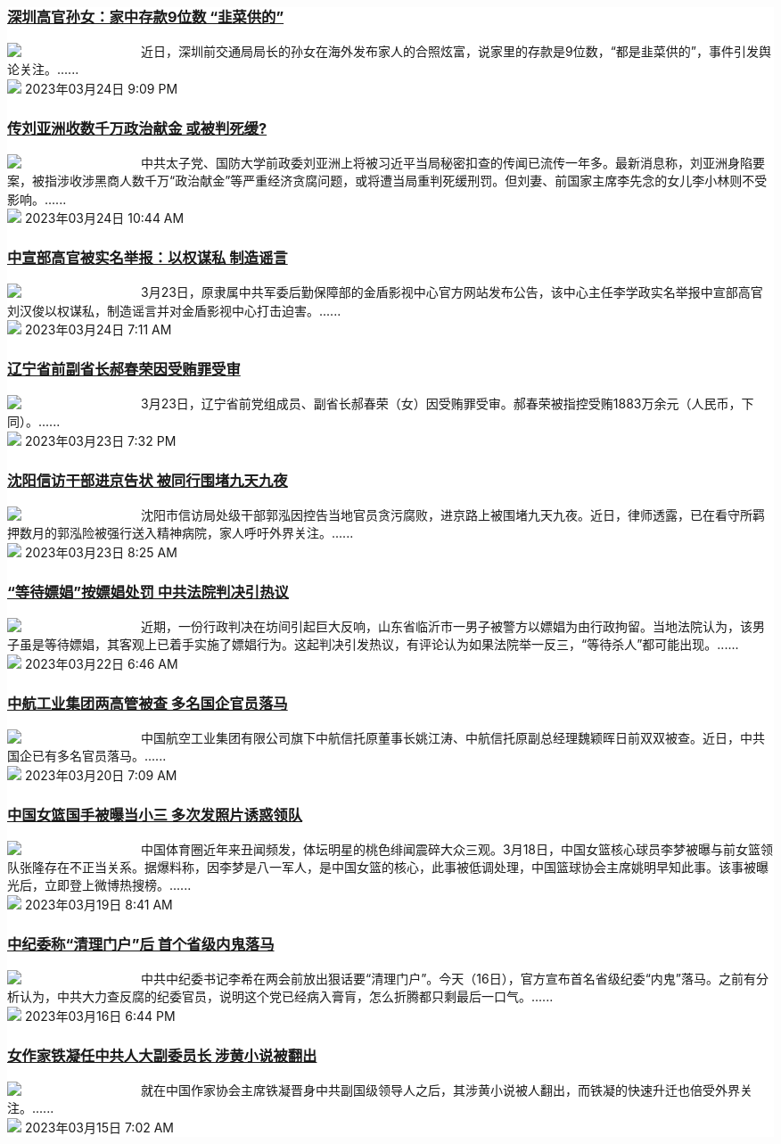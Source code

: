 <tr><td width="742"><h3><a href="https://github.com/19920513/djy/blob/master/gb/23/3/24/n13957609.md#1" target="_blank">深圳高官孙女：家中存款9位数 “韭菜供的”</a><br></h3><a href="https://github.com/19920513/djy/blob/master/gb/23/3/24/n13957609.md#1" target="_blank"><img width="150" src="https://i.epochtimes.com/assets/uploads/2023/03/id13957640-34444-150x120.jpg" align ="left"></a>近日，深圳前交通局局长的孙女在海外发布家人的合照炫富，说家里的存款是9位数，“都是韭菜供的”，事件引发舆论关注。......<br><img align="bottom" src="https://www.epochtimes.com/assets/themes/djy/images/time.gif"> 2023年03月24日 9:09 PM							</td></tr>
<tr><td width="742"><h3><a href="https://github.com/19920513/djy/blob/master/gb/23/3/24/n13957192.md#1" target="_blank">传刘亚洲收数千万政治献金 或被判死缓?</a><br></h3><a href="https://github.com/19920513/djy/blob/master/gb/23/3/24/n13957192.md#1" target="_blank"><img width="150" src="https://i.epochtimes.com/assets/uploads/2023/02/id13924792-GettyImages-1435523829_1-150x120.jpg" align ="left"></a>中共太子党、国防大学前政委刘亚洲上将被习近平当局秘密扣查的传闻已流传一年多。最新消息称，刘亚洲身陷要案，被指涉收涉黑商人数千万“政治献金”等严重经济贪腐问题，或将遭当局重判死缓刑罚。但刘妻、前国家主席李先念的女儿李小林则不受影响。......<br><img align="bottom" src="https://www.epochtimes.com/assets/themes/djy/images/time.gif"> 2023年03月24日 10:44 AM							</td></tr>
<tr><td width="742"><h3><a href="https://github.com/19920513/djy/blob/master/gb/23/3/23/n13957050.md#1" target="_blank">中宣部高官被实名举报：以权谋私 制造谣言</a><br></h3><a href="https://github.com/19920513/djy/blob/master/gb/23/3/23/n13957050.md#1" target="_blank"><img width="150" src="https://i.epochtimes.com/assets/uploads/2023/03/id13957061-c48c0706e9e50a7ad189578214765409-150x120.jpg" align ="left"></a>3月23日，原隶属中共军委后勤保障部的金盾影视中心官方网站发布公告，该中心主任李学政实名举报中宣部高官刘汉俊以权谋私，制造谣言并对金盾影视中心打击迫害。......<br><img align="bottom" src="https://www.epochtimes.com/assets/themes/djy/images/time.gif"> 2023年03月24日 7:11 AM							</td></tr>
<tr><td width="742"><h3><a href="https://github.com/19920513/djy/blob/master/gb/23/3/23/n13956751.md#1" target="_blank">辽宁省前副省长郝春荣因受贿罪受审</a><br></h3><a href="https://github.com/19920513/djy/blob/master/gb/23/3/23/n13956751.md#1" target="_blank"><img width="150" src="https://i.epochtimes.com/assets/uploads/2022/09/id13815141-haochunrong-150x120.jpg" align ="left"></a>3月23日，辽宁省前党组成员、副省长郝春荣（女）因受贿罪受审。郝春荣被指控受贿1883万余元（人民币，下同）。......<br><img align="bottom" src="https://www.epochtimes.com/assets/themes/djy/images/time.gif"> 2023年03月23日 7:32 PM							</td></tr>
<tr><td width="742"><h3><a href="https://github.com/19920513/djy/blob/master/gb/23/3/20/n13954685.md#1" target="_blank">沈阳信访干部进京告状 被同行围堵九天九夜</a><br></h3><a href="https://github.com/19920513/djy/blob/master/gb/23/3/20/n13954685.md#1" target="_blank"><img width="150" src="https://i.epochtimes.com/assets/uploads/2023/03/id13955461-guohongFotoJet-150x120.jpg" align ="left"></a>沈阳市信访局处级干部郭泓因控告当地官员贪污腐败，进京路上被围堵九天九夜。近日，律师透露，已在看守所羁押数月的郭泓险被强行送入精神病院，家人呼吁外界关注。......<br><img align="bottom" src="https://www.epochtimes.com/assets/themes/djy/images/time.gif"> 2023年03月23日 8:25 AM							</td></tr>
<tr><td width="742"><h3><a href="https://github.com/19920513/djy/blob/master/gb/23/3/21/n13955363.md#1" target="_blank">“等待嫖娼”按嫖娼处罚 中共法院判决引热议</a><br></h3><a href="https://github.com/19920513/djy/blob/master/gb/23/3/21/n13955363.md#1" target="_blank"><img width="150" src="https://i.epochtimes.com/assets/uploads/2022/10/id13848300-Fotolia_59193608_Subscription_L-150x120.jpg" align ="left"></a>近期，一份行政判决在坊间引起巨大反响，山东省临沂市一男子被警方以嫖娼为由行政拘留。当地法院认为，该男子虽是等待嫖娼，其客观上已着手实施了嫖娼行为。这起判决引发热议，有评论认为如果法院举一反三，“等待杀人”都可能出现。......<br><img align="bottom" src="https://www.epochtimes.com/assets/themes/djy/images/time.gif"> 2023年03月22日 6:46 AM							</td></tr>
<tr><td width="742"><h3><a href="https://github.com/19920513/djy/blob/master/gb/23/3/19/n13953970.md#1" target="_blank">中航工业集团两高管被查 多名国企官员落马</a><br></h3><a href="https://github.com/19920513/djy/blob/master/gb/23/3/19/n13953970.md#1" target="_blank"><img width="150" src="https://i.epochtimes.com/assets/uploads/2023/03/id13953981-GettyImages-488725956-150x120.jpg" align ="left"></a>中国航空工业集团有限公司旗下中航信托原董事长姚江涛、中航信托原副总经理魏颖晖日前双双被查。近日，中共国企已有多名官员落马。......<br><img align="bottom" src="https://www.epochtimes.com/assets/themes/djy/images/time.gif"> 2023年03月20日 7:09 AM							</td></tr>
<tr><td width="742"><h3><a href="https://github.com/19920513/djy/blob/master/gb/23/3/18/n13953298.md#1" target="_blank">中国女篮国手被曝当小三 多次发照片诱惑领队</a><br></h3><a href="https://github.com/19920513/djy/blob/master/gb/23/3/18/n13953298.md#1" target="_blank"><img width="150" src="https://i.epochtimes.com/assets/uploads/2023/03/id13953312-86e264d7c61f6470d05811afc569144e-150x120.jpg" align ="left"></a>中国体育圈近年来丑闻频发，体坛明星的桃色绯闻震碎大众三观。3月18日，中国女篮核心球员李梦被曝与前女篮领队张隆存在不正当关系。据爆料称，因李梦是八一军人，是中国女篮的核心，此事被低调处理，中国篮球协会主席姚明早知此事。该事被曝光后，立即登上微博热搜榜。......<br><img align="bottom" src="https://www.epochtimes.com/assets/themes/djy/images/time.gif"> 2023年03月19日 8:41 AM							</td></tr>
<tr><td width="742"><h3><a href="https://github.com/19920513/djy/blob/master/gb/23/3/16/n13951517.md#1" target="_blank">中纪委称“清理门户”后 首个省级内鬼落马</a><br></h3><a href="https://github.com/19920513/djy/blob/master/gb/23/3/16/n13951517.md#1" target="_blank"><img width="150" src="https://i.epochtimes.com/assets/uploads/2023/02/id13938058-GettyImages-1435835052-150x120.jpg" align ="left"></a>中共中纪委书记李希在两会前放出狠话要“清理门户”。今天（16日），官方宣布首名省级纪委“内鬼”落马。之前有分析认为，中共大力查反腐的纪委官员，说明这个党已经病入膏肓，怎么折腾都只剩最后一口气。......<br><img align="bottom" src="https://www.epochtimes.com/assets/themes/djy/images/time.gif"> 2023年03月16日 6:44 PM							</td></tr>
<tr><td width="742"><h3><a href="https://github.com/19920513/djy/blob/master/gb/23/3/14/n13950264.md#1" target="_blank">女作家铁凝任中共人大副委员长 涉黄小说被翻出</a><br></h3><a href="https://github.com/19920513/djy/blob/master/gb/23/3/14/n13950264.md#1" target="_blank"><img width="150" src="https://i.epochtimes.com/assets/uploads/2021/03/GettyImages-862639492-150x120.jpg" align ="left"></a>就在中国作家协会主席铁凝晋身中共副国级领导人之后，其涉黄小说被人翻出，而铁凝的快速升迁也倍受外界关注。......<br><img align="bottom" src="https://www.epochtimes.com/assets/themes/djy/images/time.gif"> 2023年03月15日 7:02 AM							</td></tr>